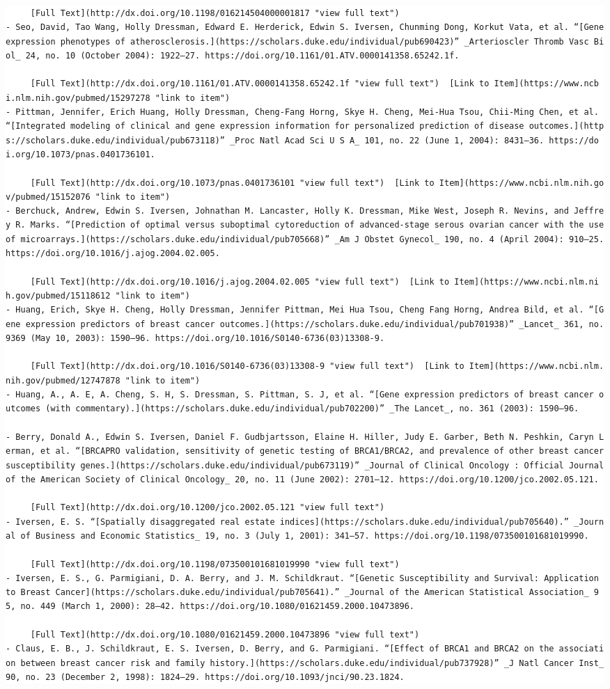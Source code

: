          [Full Text](http://dx.doi.org/10.1198/016214504000001817 "view full text")
    - Seo, David, Tao Wang, Holly Dressman, Edward E. Herderick, Edwin S. Iversen, Chunming Dong, Korkut Vata, et al. “[Gene expression phenotypes of atherosclerosis.](https://scholars.duke.edu/individual/pub690423)” _Arterioscler Thromb Vasc Biol_ 24, no. 10 (October 2004): 1922–27. https://doi.org/10.1161/01.ATV.0000141358.65242.1f.
        
         [Full Text](http://dx.doi.org/10.1161/01.ATV.0000141358.65242.1f "view full text")  [Link to Item](https://www.ncbi.nlm.nih.gov/pubmed/15297278 "link to item")
    - Pittman, Jennifer, Erich Huang, Holly Dressman, Cheng-Fang Horng, Skye H. Cheng, Mei-Hua Tsou, Chii-Ming Chen, et al. “[Integrated modeling of clinical and gene expression information for personalized prediction of disease outcomes.](https://scholars.duke.edu/individual/pub673118)” _Proc Natl Acad Sci U S A_ 101, no. 22 (June 1, 2004): 8431–36. https://doi.org/10.1073/pnas.0401736101.
        
         [Full Text](http://dx.doi.org/10.1073/pnas.0401736101 "view full text")  [Link to Item](https://www.ncbi.nlm.nih.gov/pubmed/15152076 "link to item")
    - Berchuck, Andrew, Edwin S. Iversen, Johnathan M. Lancaster, Holly K. Dressman, Mike West, Joseph R. Nevins, and Jeffrey R. Marks. “[Prediction of optimal versus suboptimal cytoreduction of advanced-stage serous ovarian cancer with the use of microarrays.](https://scholars.duke.edu/individual/pub705668)” _Am J Obstet Gynecol_ 190, no. 4 (April 2004): 910–25. https://doi.org/10.1016/j.ajog.2004.02.005.
        
         [Full Text](http://dx.doi.org/10.1016/j.ajog.2004.02.005 "view full text")  [Link to Item](https://www.ncbi.nlm.nih.gov/pubmed/15118612 "link to item")
    - Huang, Erich, Skye H. Cheng, Holly Dressman, Jennifer Pittman, Mei Hua Tsou, Cheng Fang Horng, Andrea Bild, et al. “[Gene expression predictors of breast cancer outcomes.](https://scholars.duke.edu/individual/pub701938)” _Lancet_ 361, no. 9369 (May 10, 2003): 1590–96. https://doi.org/10.1016/S0140-6736(03)13308-9.
        
         [Full Text](http://dx.doi.org/10.1016/S0140-6736(03)13308-9 "view full text")  [Link to Item](https://www.ncbi.nlm.nih.gov/pubmed/12747878 "link to item")
    - Huang, A., A. E, A. Cheng, S. H, S. Dressman, S. Pittman, S. J, et al. “[Gene expression predictors of breast cancer outcomes (with commentary).](https://scholars.duke.edu/individual/pub702200)” _The Lancet_, no. 361 (2003): 1590–96.
        
    - Berry, Donald A., Edwin S. Iversen, Daniel F. Gudbjartsson, Elaine H. Hiller, Judy E. Garber, Beth N. Peshkin, Caryn Lerman, et al. “[BRCAPRO validation, sensitivity of genetic testing of BRCA1/BRCA2, and prevalence of other breast cancer susceptibility genes.](https://scholars.duke.edu/individual/pub673119)” _Journal of Clinical Oncology : Official Journal of the American Society of Clinical Oncology_ 20, no. 11 (June 2002): 2701–12. https://doi.org/10.1200/jco.2002.05.121.
        
         [Full Text](http://dx.doi.org/10.1200/jco.2002.05.121 "view full text")
    - Iversen, E. S. “[Spatially disaggregated real estate indices](https://scholars.duke.edu/individual/pub705640).” _Journal of Business and Economic Statistics_ 19, no. 3 (July 1, 2001): 341–57. https://doi.org/10.1198/073500101681019990.
        
         [Full Text](http://dx.doi.org/10.1198/073500101681019990 "view full text")
    - Iversen, E. S., G. Parmigiani, D. A. Berry, and J. M. Schildkraut. “[Genetic Susceptibility and Survival: Application to Breast Cancer](https://scholars.duke.edu/individual/pub705641).” _Journal of the American Statistical Association_ 95, no. 449 (March 1, 2000): 28–42. https://doi.org/10.1080/01621459.2000.10473896.
        
         [Full Text](http://dx.doi.org/10.1080/01621459.2000.10473896 "view full text")
    - Claus, E. B., J. Schildkraut, E. S. Iversen, D. Berry, and G. Parmigiani. “[Effect of BRCA1 and BRCA2 on the association between breast cancer risk and family history.](https://scholars.duke.edu/individual/pub737928)” _J Natl Cancer Inst_ 90, no. 23 (December 2, 1998): 1824–29. https://doi.org/10.1093/jnci/90.23.1824.
        